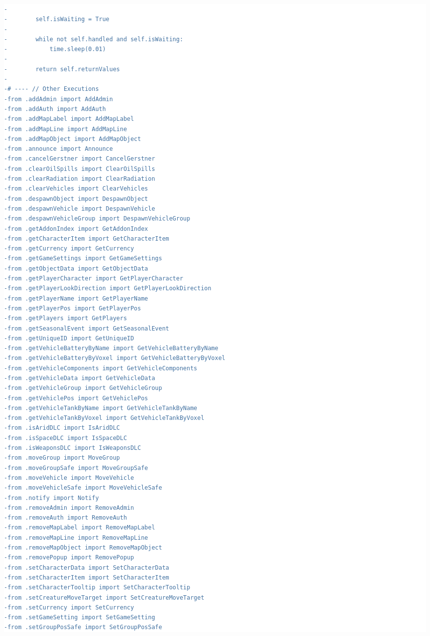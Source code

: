 ```diff
-
-        self.isWaiting = True
-        
-        while not self.handled and self.isWaiting:
-            time.sleep(0.01)
-            
-        return self.returnValues
-    
-# ---- // Other Executions
-from .addAdmin import AddAdmin
-from .addAuth import AddAuth
-from .addMapLabel import AddMapLabel
-from .addMapLine import AddMapLine
-from .addMapObject import AddMapObject
-from .announce import Announce
-from .cancelGerstner import CancelGerstner
-from .clearOilSpills import ClearOilSpills
-from .clearRadiation import ClearRadiation
-from .clearVehicles import ClearVehicles
-from .despawnObject import DespawnObject
-from .despawnVehicle import DespawnVehicle
-from .despawnVehicleGroup import DespawnVehicleGroup
-from .getAddonIndex import GetAddonIndex
-from .getCharacterItem import GetCharacterItem
-from .getCurrency import GetCurrency
-from .getGameSettings import GetGameSettings
-from .getObjectData import GetObjectData
-from .getPlayerCharacter import GetPlayerCharacter
-from .getPlayerLookDirection import GetPlayerLookDirection
-from .getPlayerName import GetPlayerName
-from .getPlayerPos import GetPlayerPos
-from .getPlayers import GetPlayers
-from .getSeasonalEvent import GetSeasonalEvent
-from .getUniqueID import GetUniqueID
-from .getVehicleBatteryByName import GetVehicleBatteryByName
-from .getVehicleBatteryByVoxel import GetVehicleBatteryByVoxel
-from .getVehicleComponents import GetVehicleComponents
-from .getVehicleData import GetVehicleData
-from .getVehicleGroup import GetVehicleGroup
-from .getVehiclePos import GetVehiclePos
-from .getVehicleTankByName import GetVehicleTankByName
-from .getVehicleTankByVoxel import GetVehicleTankByVoxel
-from .isAridDLC import IsAridDLC
-from .isSpaceDLC import IsSpaceDLC
-from .isWeaponsDLC import IsWeaponsDLC
-from .moveGroup import MoveGroup
-from .moveGroupSafe import MoveGroupSafe
-from .moveVehicle import MoveVehicle
-from .moveVehicleSafe import MoveVehicleSafe
-from .notify import Notify
-from .removeAdmin import RemoveAdmin
-from .removeAuth import RemoveAuth
-from .removeMapLabel import RemoveMapLabel
-from .removeMapLine import RemoveMapLine
-from .removeMapObject import RemoveMapObject
-from .removePopup import RemovePopup
-from .setCharacterData import SetCharacterData
-from .setCharacterItem import SetCharacterItem
-from .setCharacterTooltip import SetCharacterTooltip
-from .setCreatureMoveTarget import SetCreatureMoveTarget
-from .setCurrency import SetCurrency
-from .setGameSetting import SetGameSetting
-from .setGroupPosSafe import SetGroupPosSafe
```